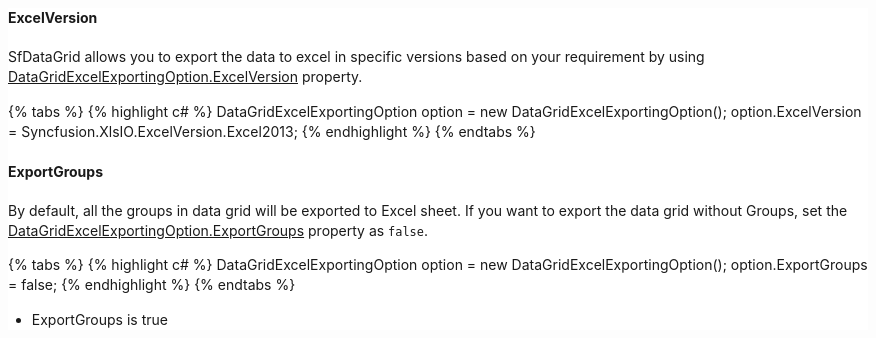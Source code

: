 #### ExcelVersion

SfDataGrid allows you to export the data to excel in specific versions based on your requirement by using [DataGridExcelExportingOption.ExcelVersion](https://help.syncfusion.com/cr/cref_files/xamarin-android/sfgridconverter/Syncfusion.SfGridConverter.Android~Syncfusion.SfDataGrid.Exporting.DataGridExcelExportingOption~ExcelVersion.html) property.

{% tabs %}
{% highlight c# %}
DataGridExcelExportingOption option = new DataGridExcelExportingOption();
option.ExcelVersion = Syncfusion.XlsIO.ExcelVersion.Excel2013;
{% endhighlight %}
{% endtabs %}

#### ExportGroups

By default, all the groups in data grid will be exported to Excel sheet. If you want to export the data grid without Groups, set the [DataGridExcelExportingOption.ExportGroups](https://help.syncfusion.com/cr/cref_files/xamarin-android/sfgridconverter/Syncfusion.SfGridConverter.Android~Syncfusion.SfDataGrid.Exporting.DataGridExcelExportingOption~ExportGroups.html) property as `false`.

{% tabs %}
{% highlight c# %}
DataGridExcelExportingOption option = new DataGridExcelExportingOption();
option.ExportGroups = false;
{% endhighlight %}
{% endtabs %}

* ExportGroups is true
